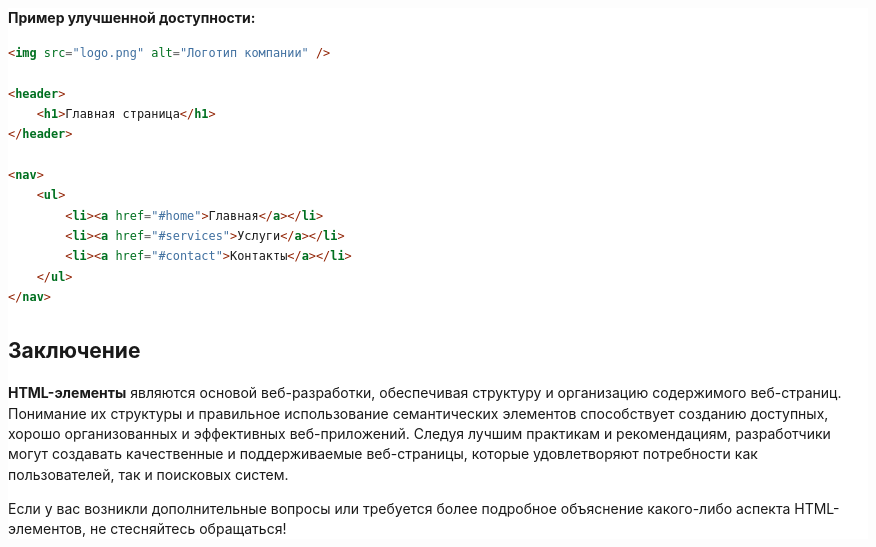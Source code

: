 **Пример улучшенной доступности:**
```html
<img src="logo.png" alt="Логотип компании" />

<header>
    <h1>Главная страница</h1>
</header>

<nav>
    <ul>
        <li><a href="#home">Главная</a></li>
        <li><a href="#services">Услуги</a></li>
        <li><a href="#contact">Контакты</a></li>
    </ul>
</nav>
```

## Заключение

**HTML-элементы** являются основой веб-разработки, обеспечивая структуру и организацию содержимого веб-страниц. Понимание их структуры и правильное использование семантических элементов способствует созданию доступных, хорошо организованных и эффективных веб-приложений. Следуя лучшим практикам и рекомендациям, разработчики могут создавать качественные и поддерживаемые веб-страницы, которые удовлетворяют потребности как пользователей, так и поисковых систем.

Если у вас возникли дополнительные вопросы или требуется более подробное объяснение какого-либо аспекта HTML-элементов, не стесняйтесь обращаться!